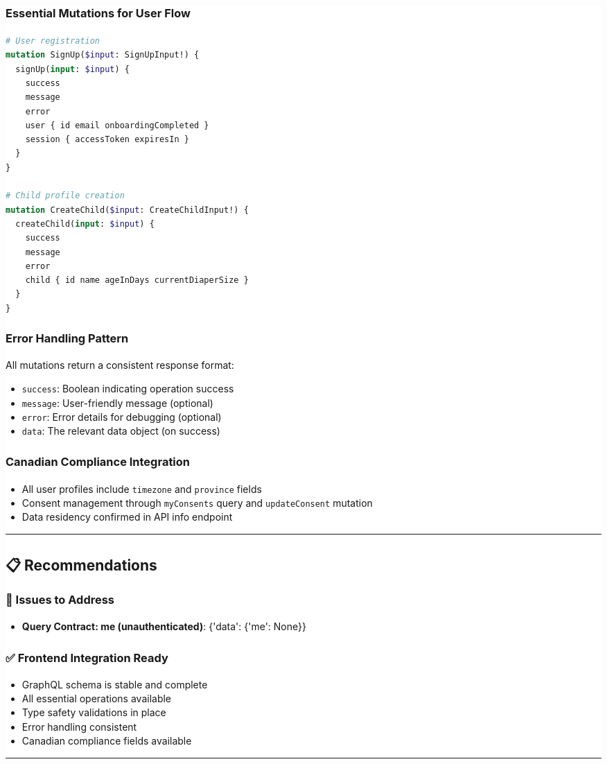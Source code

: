 ### Essential Mutations for User Flow
```graphql
# User registration
mutation SignUp($input: SignUpInput!) {
  signUp(input: $input) {
    success
    message
    error
    user { id email onboardingCompleted }
    session { accessToken expiresIn }
  }
}

# Child profile creation  
mutation CreateChild($input: CreateChildInput!) {
  createChild(input: $input) {
    success
    message
    error
    child { id name ageInDays currentDiaperSize }
  }
}
```

### Error Handling Pattern
All mutations return a consistent response format:
- `success`: Boolean indicating operation success
- `message`: User-friendly message (optional)
- `error`: Error details for debugging (optional)
- `data`: The relevant data object (on success)

### Canadian Compliance Integration
- All user profiles include `timezone` and `province` fields
- Consent management through `myConsents` query and `updateConsent` mutation
- Data residency confirmed in API info endpoint

---

## 📋 Recommendations

### 🔴 Issues to Address

- **Query Contract: me (unauthenticated)**: {'data': {'me': None}}

### ✅ Frontend Integration Ready

- GraphQL schema is stable and complete
- All essential operations available
- Type safety validations in place
- Error handling consistent
- Canadian compliance fields available

---